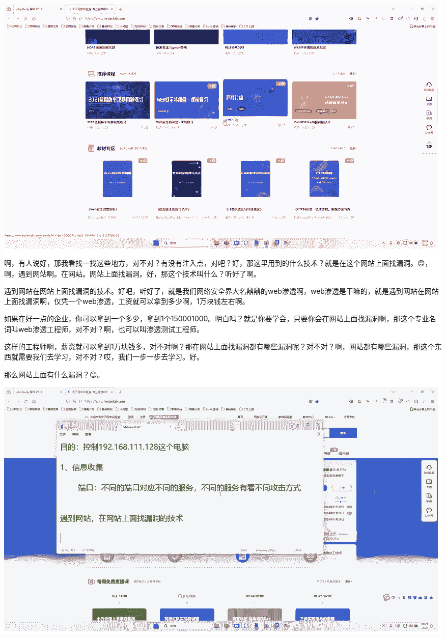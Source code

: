 ![](img/62e944b43951d7982416cc086350934e_13.png)

啊，有人说好，那我看找一找这些地方，对不对？有没有注入点，对吧？好，那这里用到的什么技术？就是在这个网站上面找漏洞。😊，啊，遇到网站啊。在网站。网站上面找漏洞。好，那这个技术叫什么？听好了啊。

遇到网站在网站上面找漏洞的技术。好吧，听好了，就是我们网络安全界大名鼎鼎的web渗透啊，web渗透是干嘛的，就是遇到网站在网站上面找漏洞啊，仅凭一个web渗透，工资就可以拿到多少啊，1万块钱左右啊。

如果在好一点的企业，你可以拿到一个多少，拿到1个150001000。明白吗？就是你要学会，只要你会在网站上面找漏洞啊，那这个专业名词叫web渗透工程师，对不对？啊，也可以叫渗透测试工程师。

这样的工程师啊，薪资就可以拿到1万块钱多，对不对啊？那在网站上面找漏洞都有哪些漏洞呢？对不对？啊，网站都有哪些漏洞，那这个东西就需要我们去学习，对不对？哎，我们一步一步去学习。好。

那么网站上面有什么漏洞？😊。

![](img/62e944b43951d7982416cc086350934e_15.png)
